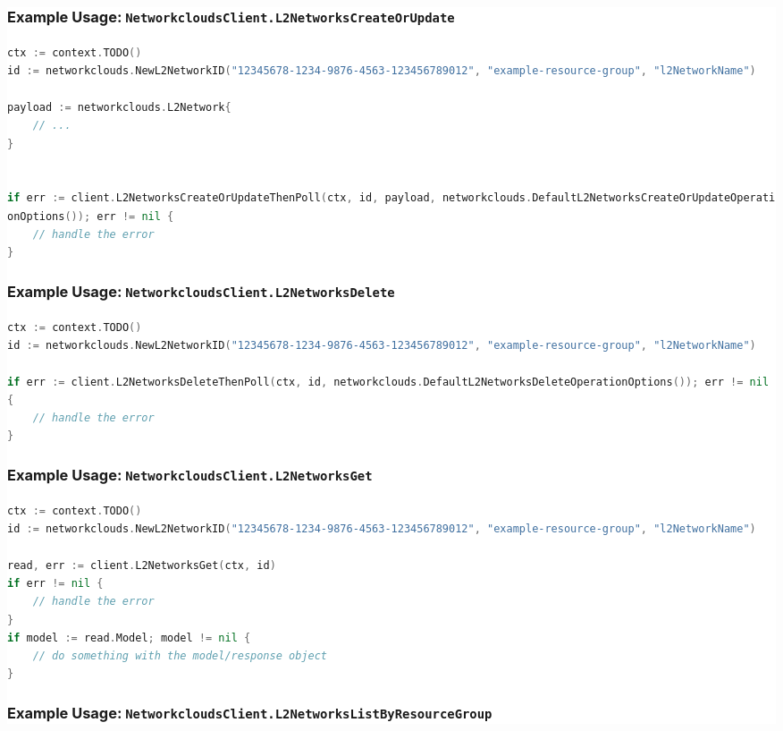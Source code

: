 
### Example Usage: `NetworkcloudsClient.L2NetworksCreateOrUpdate`

```go
ctx := context.TODO()
id := networkclouds.NewL2NetworkID("12345678-1234-9876-4563-123456789012", "example-resource-group", "l2NetworkName")

payload := networkclouds.L2Network{
	// ...
}


if err := client.L2NetworksCreateOrUpdateThenPoll(ctx, id, payload, networkclouds.DefaultL2NetworksCreateOrUpdateOperationOptions()); err != nil {
	// handle the error
}
```


### Example Usage: `NetworkcloudsClient.L2NetworksDelete`

```go
ctx := context.TODO()
id := networkclouds.NewL2NetworkID("12345678-1234-9876-4563-123456789012", "example-resource-group", "l2NetworkName")

if err := client.L2NetworksDeleteThenPoll(ctx, id, networkclouds.DefaultL2NetworksDeleteOperationOptions()); err != nil {
	// handle the error
}
```


### Example Usage: `NetworkcloudsClient.L2NetworksGet`

```go
ctx := context.TODO()
id := networkclouds.NewL2NetworkID("12345678-1234-9876-4563-123456789012", "example-resource-group", "l2NetworkName")

read, err := client.L2NetworksGet(ctx, id)
if err != nil {
	// handle the error
}
if model := read.Model; model != nil {
	// do something with the model/response object
}
```


### Example Usage: `NetworkcloudsClient.L2NetworksListByResourceGroup`
